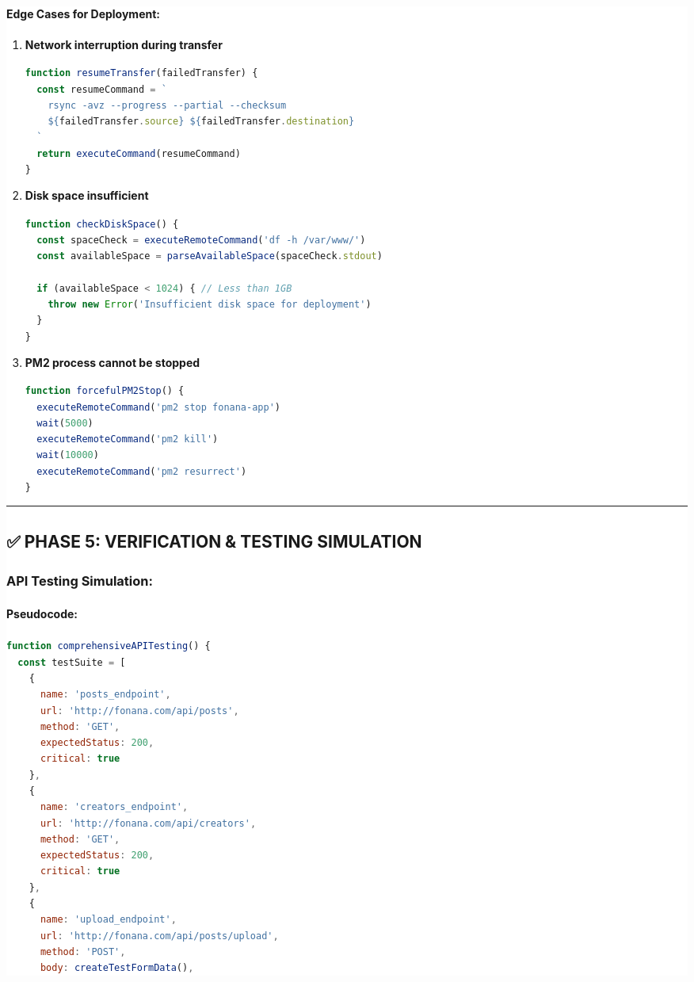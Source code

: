 #### Edge Cases for Deployment:

1. **Network interruption during transfer**
   ```javascript
   function resumeTransfer(failedTransfer) {
     const resumeCommand = `
       rsync -avz --progress --partial --checksum
       ${failedTransfer.source} ${failedTransfer.destination}
     `
     return executeCommand(resumeCommand)
   }
   ```

2. **Disk space insufficient**
   ```javascript
   function checkDiskSpace() {
     const spaceCheck = executeRemoteCommand('df -h /var/www/')
     const availableSpace = parseAvailableSpace(spaceCheck.stdout)
     
     if (availableSpace < 1024) { // Less than 1GB
       throw new Error('Insufficient disk space for deployment')
     }
   }
   ```

3. **PM2 process cannot be stopped**
   ```javascript
   function forcefulPM2Stop() {
     executeRemoteCommand('pm2 stop fonana-app')
     wait(5000)
     executeRemoteCommand('pm2 kill')
     wait(10000)
     executeRemoteCommand('pm2 resurrect')
   }
   ```

---

## ✅ **PHASE 5: VERIFICATION & TESTING SIMULATION**

### API Testing Simulation:

#### Pseudocode:
```javascript
function comprehensiveAPITesting() {
  const testSuite = [
    {
      name: 'posts_endpoint',
      url: 'http://fonana.com/api/posts',
      method: 'GET',
      expectedStatus: 200,
      critical: true
    },
    {
      name: 'creators_endpoint',
      url: 'http://fonana.com/api/creators',
      method: 'GET',
      expectedStatus: 200,
      critical: true
    },
    {
      name: 'upload_endpoint',
      url: 'http://fonana.com/api/posts/upload',
      method: 'POST',
      body: createTestFormData(),
```